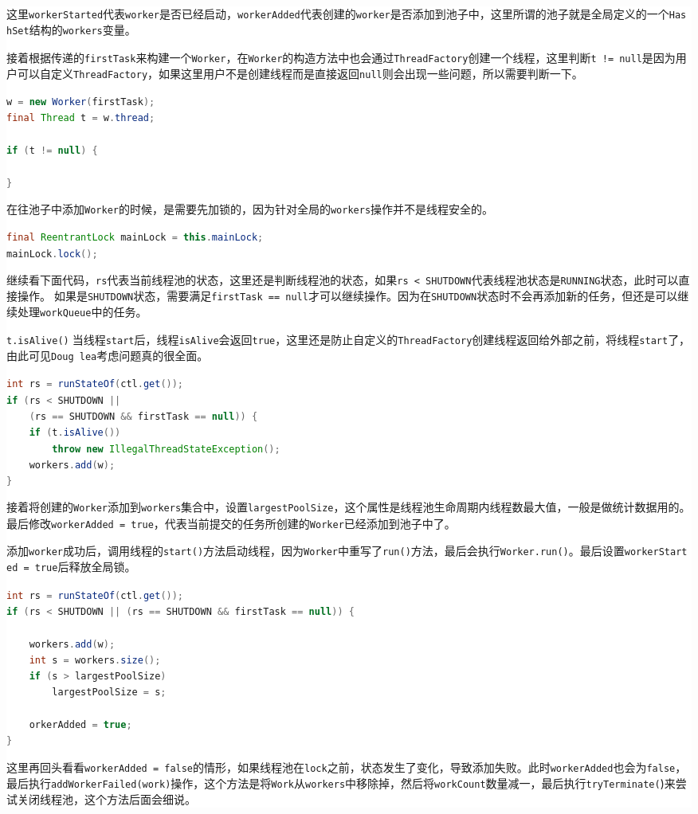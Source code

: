 这里`workerStarted`代表`worker`是否已经启动，`workerAdded`代表创建的`worker`是否添加到池子中，这里所谓的池子就是全局定义的一个`HashSet`结构的`workers`变量。

接着根据传递的`firstTask`来构建一个`Worker`，在`Worker`的构造方法中也会通过`ThreadFactory`创建一个线程，这里判断`t != null`是因为用户可以自定义`ThreadFactory`，如果这里用户不是创建线程而是直接返回`null`则会出现一些问题，所以需要判断一下。

```java
w = new Worker(firstTask);
final Thread t = w.thread;

if (t != null) {

}
```

在往池子中添加`Worker`的时候，是需要先加锁的，因为针对全局的`workers`操作并不是线程安全的。

```java
final ReentrantLock mainLock = this.mainLock;
mainLock.lock();
```

继续看下面代码，`rs`代表当前线程池的状态，这里还是判断线程池的状态，如果`rs < SHUTDOWN`代表线程池状态是`RUNNING`状态，此时可以直接操作。
如果是`SHUTDOWN`状态，需要满足`firstTask == null`才可以继续操作。因为在`SHUTDOWN`状态时不会再添加新的任务，但还是可以继续处理`workQueue`中的任务。

`t.isAlive()` 当线程`start`后，线程`isAlive`会返回`true`，这里还是防止自定义的`ThreadFactory`创建线程返回给外部之前，将线程`start`了，由此可见`Doug lea`考虑问题真的很全面。

```java
int rs = runStateOf(ctl.get());
if (rs < SHUTDOWN ||
    (rs == SHUTDOWN && firstTask == null)) {
    if (t.isAlive())
        throw new IllegalThreadStateException();
    workers.add(w);
}
```

接着将创建的`Worker`添加到`workers`集合中，设置`largestPoolSize`，这个属性是线程池生命周期内线程数最大值，一般是做统计数据用的。 最后修改`workerAdded = true`，代表当前提交的任务所创建的`Worker`已经添加到池子中了。

添加`worker`成功后，调用线程的`start()`方法启动线程，因为`Worker`中重写了`run()`方法，最后会执行`Worker.run()`。最后设置`workerStarted = true`后释放全局锁。

```java
int rs = runStateOf(ctl.get());
if (rs < SHUTDOWN || (rs == SHUTDOWN && firstTask == null)) {
	
	workers.add(w);
	int s = workers.size();
	if (s > largestPoolSize)
        largestPoolSize = s;
        
    orkerAdded = true;
}
```

这里再回头看看`workerAdded = false`的情形，如果线程池在`lock`之前，状态发生了变化，导致添加失败。此时`workerAdded`也会为`false`，最后执行`addWorkerFailed(work)`操作，这个方法是将`Work`从`workers`中移除掉，然后将`workCount`数量减一，最后执行`tryTerminate(`)来尝试关闭线程池，这个方法后面会细说。

